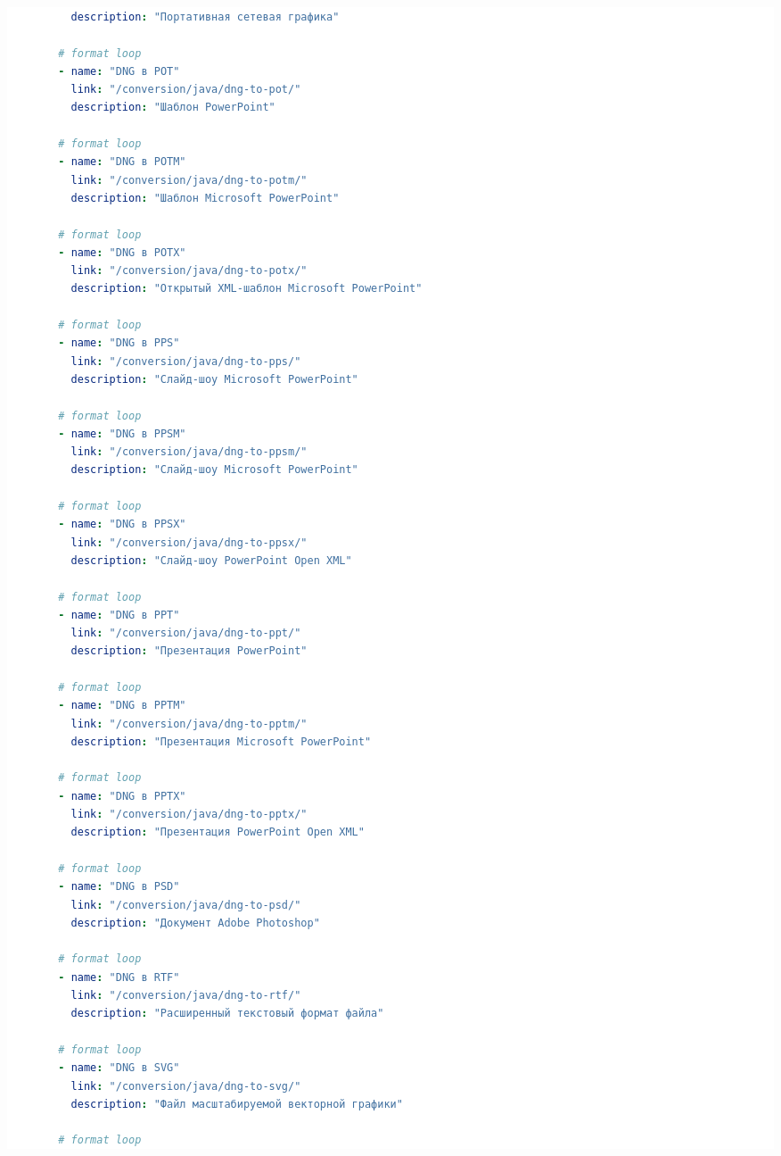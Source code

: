 ```yaml
          description: "Портативная сетевая графика"

        # format loop
        - name: "DNG в POT"
          link: "/conversion/java/dng-to-pot/"
          description: "Шаблон PowerPoint"

        # format loop
        - name: "DNG в POTM"
          link: "/conversion/java/dng-to-potm/"
          description: "Шаблон Microsoft PowerPoint"

        # format loop
        - name: "DNG в POTX"
          link: "/conversion/java/dng-to-potx/"
          description: "Открытый XML-шаблон Microsoft PowerPoint"

        # format loop
        - name: "DNG в PPS"
          link: "/conversion/java/dng-to-pps/"
          description: "Слайд-шоу Microsoft PowerPoint"

        # format loop
        - name: "DNG в PPSM"
          link: "/conversion/java/dng-to-ppsm/"
          description: "Слайд-шоу Microsoft PowerPoint"

        # format loop
        - name: "DNG в PPSX"
          link: "/conversion/java/dng-to-ppsx/"
          description: "Слайд-шоу PowerPoint Open XML"

        # format loop
        - name: "DNG в PPT"
          link: "/conversion/java/dng-to-ppt/"
          description: "Презентация PowerPoint"

        # format loop
        - name: "DNG в PPTM"
          link: "/conversion/java/dng-to-pptm/"
          description: "Презентация Microsoft PowerPoint"

        # format loop
        - name: "DNG в PPTX"
          link: "/conversion/java/dng-to-pptx/"
          description: "Презентация PowerPoint Open XML"

        # format loop
        - name: "DNG в PSD"
          link: "/conversion/java/dng-to-psd/"
          description: "Документ Adobe Photoshop"

        # format loop
        - name: "DNG в RTF"
          link: "/conversion/java/dng-to-rtf/"
          description: "Расширенный текстовый формат файла"

        # format loop
        - name: "DNG в SVG"
          link: "/conversion/java/dng-to-svg/"
          description: "Файл масштабируемой векторной графики"

        # format loop
```